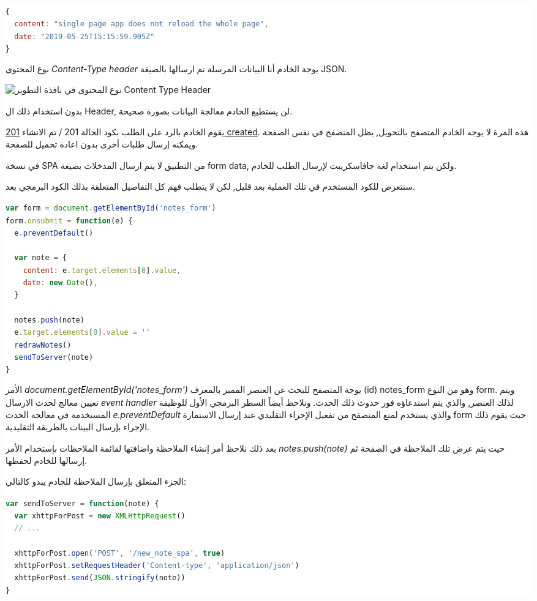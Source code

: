 ```js
{
  content: "single page app does not reload the whole page",
  date: "2019-05-25T15:15:59.905Z"
}
```

نوع المحتوى <i>Content-Type header</i> يوجة الخادم أنا البيانات المرسلة تم ارسالها بالصيغة JSON.

![نوع المحتوى في نافذة التطوير Content Type Header](../../images/0/27e.png)

بدون استخدام ذلك ال Header, لن يستطيع الخادم معالجة البيانات بصورة صحيحة.

يقوم الخادم بالرد على الطلب بكود الحالة 201 / تم الانشاء [201 created](https://httpstatuses.com/201). هذه المرة لا يوجه الخادم المتصفح بالتحويل, يظل المتصفح في نفس الصفحة ويمكنه إرسال طلبات أخرى بدون اعادة تحميل للصفحة.

في نسخة SPA من التطبيق لا يتم ارسال المدخلات بصيغة form data, ولكن يتم استخدام لغة جافاسكريبت لإرسال الطلب للخادم.

سنتعرض للكود المستخدم في تلك العملية بعد قليل, لكن لا يتطلب فهم كل التفاصيل المتعلقة بذلك الكود البرمجي بعد.

```js
var form = document.getElementById('notes_form')
form.onsubmit = function(e) {
  e.preventDefault()

  var note = {
    content: e.target.elements[0].value,
    date: new Date(),
  }

  notes.push(note)
  e.target.elements[0].value = ''
  redrawNotes()
  sendToServer(note)
}
```

الأمر <em>document.getElementById('notes_form')</em> يوجة المتصفح للبحث عن العنصر المميز بالمعرف (id) notes_form وهو من النوع form. ويتم تعيين معالج لحدث  الارسال <i>event handler</i> لذلك العنصر, والذي يتم استدعاؤه فور حدوث ذلك الحدث. ونلاحظ أيضاً السطر البرمجي الأول للوظيفة المستخدمة في معالجة الحدث <i>e.preventDefault</i> والذي يستخدم لمنع المتصفح من تفعيل الإجراء التقليدي عند إرسال الاستمارة form حيث يقوم ذلك الإجراء بإرسال البينات بالطريقة التقليدية.

بعد ذلك نلاحظ أمر إنشاء الملاحظة واضافتها لقائمة الملاحظات بإستخدام الأمر <em>notes.push(note)</em> حيت يتم عرض تلك الملاحظة في الصفحة ثم إرسالها للخادم لحفظها.

الجزء المتعلق بإرسال الملاحظة للخادم يبدو كالتالي:

```js
var sendToServer = function(note) {
  var xhttpForPost = new XMLHttpRequest()
  // ...

  xhttpForPost.open('POST', '/new_note_spa', true)
  xhttpForPost.setRequestHeader('Content-type', 'application/json')
  xhttpForPost.send(JSON.stringify(note))
}
```
